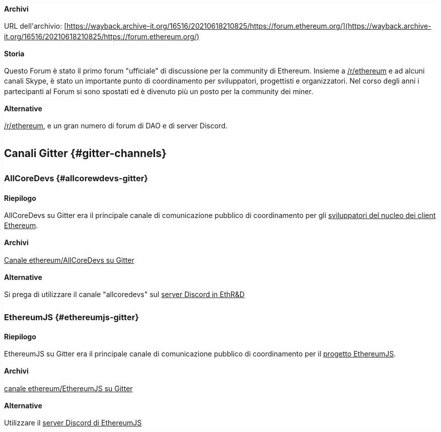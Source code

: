**Archivi**

URL dell'archivio: [https://wayback.archive-it.org/16516/20210618210825/https://forum.ethereum.org/](https://wayback.archive-it.org/16516/20210618210825/https://forum.ethereum.org/)

**Storia**

Questo Forum è stato il primo forum "ufficiale" di discussione per la community di Ethereum. Insieme a [/r/ethereum](https://reddit.com/r/ethereum) e ad alcuni canali Skype, è stato un importante punto di coordinamento per sviluppatori, progettisti e organizzatori. Nel corso degli anni i partecipanti al Forum si sono spostati ed è divenuto più un posto per la community dei miner.

**Alternative**

[/r/ethereum](https://reddit.com/r/ethereum), e un gran numero di forum di DAO e di server Discord.

## Canali Gitter {#gitter-channels}

### AllCoreDevs {#allcorewdevs-gitter}

**Riepilogo**

AllCoreDevs su Gitter era il principale canale di comunicazione pubblico di coordinamento per gli [sviluppatori del nucleo dei client Ethereum](https://github.com/ethereum/pm/).

**Archivi**

[Canale ethereum/AllCoreDevs su Gitter](https://gitter.im/ethereum/AllCoreDevs)

**Alternative**

Si prega di utilizzare il canale "allcoredevs" sul [server Discord in EthR&D](https://discord.gg/qHv7AjTDuK)

### EthereumJS {#ethereumjs-gitter}

**Riepilogo**

EthereumJS su Gitter era il principale canale di comunicazione pubblico di coordinamento per il [progetto EthereumJS](https://ethereumjs.github.io/).

**Archivi**

[canale ethereum/EthereumJS su Gitter](https://gitter.im/ethereum/ethereumjs)

**Alternative**

Utilizzare il [server Discord di EthereumJS](https://discord.gg/TNwARpR)
